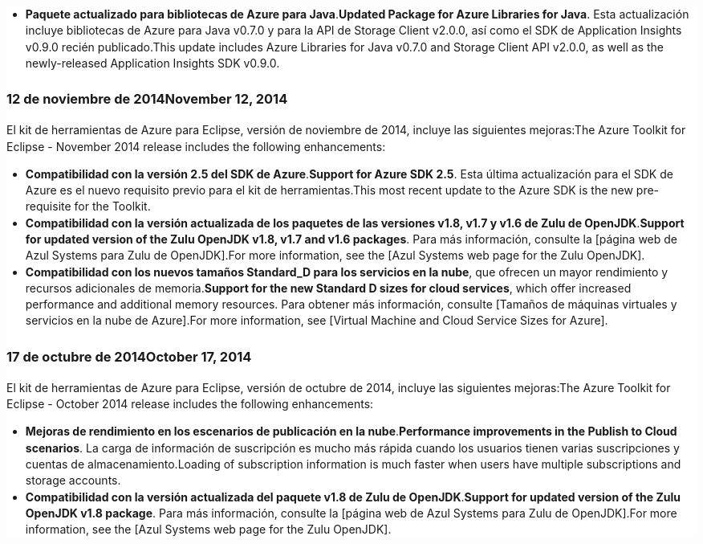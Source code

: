 * <span data-ttu-id="b2e75-235">**Paquete actualizado para bibliotecas de Azure para Java**.</span><span class="sxs-lookup"><span data-stu-id="b2e75-235">**Updated Package for Azure Libraries for Java**.</span></span> <span data-ttu-id="b2e75-236">Esta actualización incluye bibliotecas de Azure para Java v0.7.0 y para la API de Storage Client v2.0.0, así como el SDK de Application Insights v0.9.0 recién publicado.</span><span class="sxs-lookup"><span data-stu-id="b2e75-236">This update includes Azure Libraries for Java v0.7.0 and Storage Client API v2.0.0, as well as the newly-released Application Insights SDK v0.9.0.</span></span>

### <a name="november-12-2014"></a><span data-ttu-id="b2e75-237">12 de noviembre de 2014</span><span class="sxs-lookup"><span data-stu-id="b2e75-237">November 12, 2014</span></span>
<span data-ttu-id="b2e75-238">El kit de herramientas de Azure para Eclipse, versión de noviembre de 2014, incluye las siguientes mejoras:</span><span class="sxs-lookup"><span data-stu-id="b2e75-238">The Azure Toolkit for Eclipse - November 2014 release includes the following enhancements:</span></span>

* <span data-ttu-id="b2e75-239">**Compatibilidad con la versión 2.5 del SDK de Azure**.</span><span class="sxs-lookup"><span data-stu-id="b2e75-239">**Support for Azure SDK 2.5**.</span></span> <span data-ttu-id="b2e75-240">Esta última actualización para el SDK de Azure es el nuevo requisito previo para el kit de herramientas.</span><span class="sxs-lookup"><span data-stu-id="b2e75-240">This most recent update to the Azure SDK is the new pre-requisite for the Toolkit.</span></span>
* <span data-ttu-id="b2e75-241">**Compatibilidad con la versión actualizada de los paquetes de las versiones v1.8, v1.7 y v1.6 de Zulu de OpenJDK**.</span><span class="sxs-lookup"><span data-stu-id="b2e75-241">**Support for updated version of the Zulu OpenJDK v1.8, v1.7 and v1.6 packages**.</span></span> <span data-ttu-id="b2e75-242">Para más información, consulte la [página web de Azul Systems para Zulu de OpenJDK].</span><span class="sxs-lookup"><span data-stu-id="b2e75-242">For more information, see the [Azul Systems web page for the Zulu OpenJDK].</span></span>
* <span data-ttu-id="b2e75-243">**Compatibilidad con los nuevos tamaños Standard_D para los servicios en la nube**, que ofrecen un mayor rendimiento y recursos adicionales de memoria.</span><span class="sxs-lookup"><span data-stu-id="b2e75-243">**Support for the new Standard D sizes for cloud services**, which offer increased performance and additional memory resources.</span></span> <span data-ttu-id="b2e75-244">Para obtener más información, consulte [Tamaños de máquinas virtuales y servicios en la nube de Azure].</span><span class="sxs-lookup"><span data-stu-id="b2e75-244">For more information, see [Virtual Machine and Cloud Service Sizes for Azure].</span></span>

### <a name="october-17-2014"></a><span data-ttu-id="b2e75-245">17 de octubre de 2014</span><span class="sxs-lookup"><span data-stu-id="b2e75-245">October 17, 2014</span></span>
<span data-ttu-id="b2e75-246">El kit de herramientas de Azure para Eclipse, versión de octubre de 2014, incluye las siguientes mejoras:</span><span class="sxs-lookup"><span data-stu-id="b2e75-246">The Azure Toolkit for Eclipse - October 2014 release includes the following enhancements:</span></span>

* <span data-ttu-id="b2e75-247">**Mejoras de rendimiento en los escenarios de publicación en la nube**.</span><span class="sxs-lookup"><span data-stu-id="b2e75-247">**Performance improvements in the Publish to Cloud scenarios**.</span></span> <span data-ttu-id="b2e75-248">La carga de información de suscripción es mucho más rápida cuando los usuarios tienen varias suscripciones y cuentas de almacenamiento.</span><span class="sxs-lookup"><span data-stu-id="b2e75-248">Loading of subscription information is much faster when users have multiple subscriptions and storage accounts.</span></span>
* <span data-ttu-id="b2e75-249">**Compatibilidad con la versión actualizada del paquete v1.8 de Zulu de OpenJDK**.</span><span class="sxs-lookup"><span data-stu-id="b2e75-249">**Support for updated version of the Zulu OpenJDK v1.8 package**.</span></span> <span data-ttu-id="b2e75-250">Para más información, consulte la [página web de Azul Systems para Zulu de OpenJDK].</span><span class="sxs-lookup"><span data-stu-id="b2e75-250">For more information, see the [Azul Systems web page for the Zulu OpenJDK].</span></span>